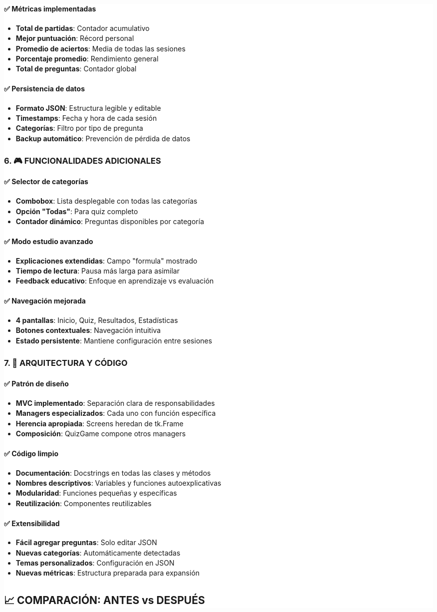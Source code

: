 #### ✅ Métricas implementadas
- **Total de partidas**: Contador acumulativo
- **Mejor puntuación**: Récord personal
- **Promedio de aciertos**: Media de todas las sesiones
- **Porcentaje promedio**: Rendimiento general
- **Total de preguntas**: Contador global

#### ✅ Persistencia de datos
- **Formato JSON**: Estructura legible y editable
- **Timestamps**: Fecha y hora de cada sesión
- **Categorías**: Filtro por tipo de pregunta
- **Backup automático**: Prevención de pérdida de datos

### 6. 🎮 FUNCIONALIDADES ADICIONALES

#### ✅ Selector de categorías
- **Combobox**: Lista desplegable con todas las categorías
- **Opción "Todas"**: Para quiz completo
- **Contador dinámico**: Preguntas disponibles por categoría

#### ✅ Modo estudio avanzado
- **Explicaciones extendidas**: Campo "formula" mostrado
- **Tiempo de lectura**: Pausa más larga para asimilar
- **Feedback educativo**: Enfoque en aprendizaje vs evaluación

#### ✅ Navegación mejorada
- **4 pantallas**: Inicio, Quiz, Resultados, Estadísticas
- **Botones contextuales**: Navegación intuitiva
- **Estado persistente**: Mantiene configuración entre sesiones

### 7. 🔄 ARQUITECTURA Y CÓDIGO

#### ✅ Patrón de diseño
- **MVC implementado**: Separación clara de responsabilidades
- **Managers especializados**: Cada uno con función específica
- **Herencia apropiada**: Screens heredan de tk.Frame
- **Composición**: QuizGame compone otros managers

#### ✅ Código limpio
- **Documentación**: Docstrings en todas las clases y métodos
- **Nombres descriptivos**: Variables y funciones autoexplicativas
- **Modularidad**: Funciones pequeñas y específicas
- **Reutilización**: Componentes reutilizables

#### ✅ Extensibilidad
- **Fácil agregar preguntas**: Solo editar JSON
- **Nuevas categorías**: Automáticamente detectadas
- **Temas personalizados**: Configuración en JSON
- **Nuevas métricas**: Estructura preparada para expansión

## 📈 COMPARACIÓN: ANTES vs DESPUÉS
